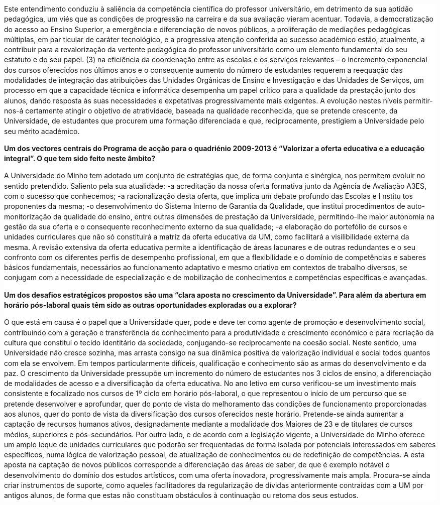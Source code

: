 Este entendimento conduziu à saliência da competência científica do professor universitário, em detrimento da sua aptidão pedagógica, um viés que as condições de progressão na carreira e da sua avaliação vieram acentuar. Todavia, a democratização do acesso ao Ensino Superior, a emergência e diferenciação de novos públicos, a proliferação de mediações pedagógicas múltiplas, em par ticular de caráter tecnológico, e a progressiva atenção conferida ao sucesso académico estão, atualmente, a contribuir para a revalorização da vertente pedagógica do professor universitário como um elemento fundamental do seu estatuto e do seu papel.
(3) na eficiência da coordenação entre as escolas e os serviços relevantes – o incremento exponencial dos cursos oferecidos nos últimos anos e o consequente aumento do número de estudantes requerem a reequação das modalidades de integração das atribuições das Unidades Orgânicas de Ensino e Investigação e das Unidades de Serviços, um processo em que a capacidade técnica e informática desempenha um papel crítico para a qualidade da prestação junto dos alunos, dando resposta às suas necessidades e expetativas progressivamente mais exigentes.
A evolução nestes níveis permitir-nos-á certamente atingir o objetivo de atratividade, baseada na qualidade reconhecida, que se pretende crescente, da Universidade, de estudantes que procurem uma formação diferenciada e que, reciprocamente, prestigiem a Universidade pelo seu mérito académico.
 

**Um dos vectores centrais do Programa de acção para o quadriénio 2009-2013 é “Valorizar a oferta educativa e a educação integral”. O que tem sido feito neste âmbito?**

A Universidade do Minho tem adotado um conjunto de estratégias que, de forma conjunta e sinérgica, nos permitem evoluir no sentido pretendido. Saliento pela sua atualidade: -a acreditação da nossa oferta formativa junto da Agência de Avaliação A3ES, com o sucesso que conhecemos; -a racionalização desta oferta, que implica um debate profundo das Escolas e I nstitu tos proponentes da mesma; -o desenvolvimento do Sistema Interno de Garantia da Qualidade, que institui procedimentos de auto- monitorização da qualidade do ensino, entre outras dimensões de prestação da Universidade, permitindo-lhe maior autonomia na gestão da sua oferta e o consequente reconhecimento externo da sua qualidade; -a elaboração do portefólio de cursos e unidades curriculares que não só constituirá a matriz da oferta educativa da UM, como facilitará a visilibilidade externa da mesma.
A revisão extensiva da oferta educativa permite a identificação de áreas lacunares e de outras redundantes e o seu confronto com os diferentes perfis de desempenho profissional, em que a flexibilidade e o domínio de competências e saberes básicos fundamentais, necessários ao funcionamento adaptativo e mesmo criativo em contextos de trabalho diversos, se conjugam com a necessidade de especialização e de mobilização de conhecimentos e competências específicas e avançadas.
 

**Um dos desafios estratégicos propostos são uma “clara aposta no crescimento da Universidade”. Para além da abertura em horário pós-laboral quais têm sido as outras oportunidades exploradas ou a explorar?**

O que está em causa é o papel que a Universidade quer, pode e deve ter como agente de promoção e desenvolvimento social, contribuindo com a geração e transferência de conhecimento para a produtividade e crescimento económico e para recriação da cultura que constitui o tecido identitário da sociedade, conjugando-se reciprocamente na coesão social.
Neste sentido, uma Universidade não cresce sozinha, mas arrasta consigo na sua dinâmica positiva de valorização individual e social todos quantos com ela se envolvem. Em tempos particularmente difíceis, qualificação e conhecimento são as armas do desenvolvimento e da paz.
O crescimento da Universidade pressupõe um incremento do número de estudantes nos 3 ciclos de ensino, a diferenciação de modalidades de acesso e a diversificação da oferta educativa.
No ano letivo em curso verificou-se um investimento mais consistente e focalizado nos cursos de 1º ciclo em horário pós-laboral, o que representou o início de um percurso que se pretende desenvolver e aprofundar, quer do ponto de vista do melhoramento das condições de funcionamento proporcionadas aos alunos, quer do ponto de vista da diversificação dos cursos oferecidos neste horário.
Pretende-se ainda aumentar a captação de recursos humanos ativos, designadamente mediante a modalidade dos Maiores de 23 e de titulares de cursos médios, superiores e pós-secundários.
Por outro lado, e de acordo com a legislação vigente, a Universidade do Minho oferece um amplo leque de unidades curriculares que poderão ser frequentadas de forma isolada por potenciais interessados em saberes específicos, numa lógica de valorização pessoal, de atualização de conhecimentos ou de redefinição de competências.
A esta aposta na captação de novos públicos corresponde a diferenciação das áreas de saber, de que é exemplo notável o desenvolvimento do domínio dos estudos artísticos, com uma oferta inovadora, progressivamente mais ampla.
Procura-se ainda criar instrumentos de suporte, como aqueles facilitadores da regularização de dívidas anteriormente contraídas com a UM por antigos alunos, de forma que estas não constituam obstáculos à continuação ou retoma dos seus estudos.
 